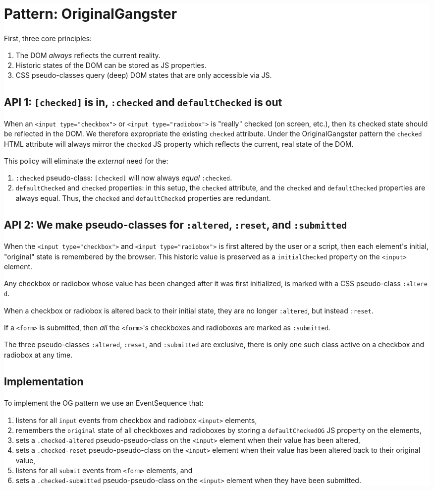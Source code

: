 # Pattern: OriginalGangster
                                                                          
First, three core principles:
1. The DOM *always* reflects the current reality. 
2. Historic states of the DOM can be stored as JS properties.
3. CSS pseudo-classes query (deep) DOM states that are only accessible via JS.

## API 1: `[checked]` is in, `:checked` and `defaultChecked` is out

When an `<input type="checkbox">` or `<input type="radiobox">` is "really" checked (on screen, etc.), then its checked state should be reflected in the DOM. We therefore expropriate the existing `checked` attribute. Under the OriginalGangster pattern the `checked` HTML attribute will always mirror the `checked` JS property which reflects the current, real state of the DOM.

This policy will eliminate the *external* need for the:
1. `:checked` pseudo-class: `[checked]` will now always *equal* `:checked`. 
2. `defaultChecked` and `checked` properties: in this setup, the `checked` attribute, and the `checked` and `defaultChecked` properties are always equal. Thus, the `checked` and `defaultChecked` properties are redundant.

## API 2: We make pseudo-classes for `:altered`, `:reset`, and `:submitted`

When the `<input type="checkbox">` and `<input type="radiobox">` is first altered by the user or a script, then each element's initial, "original" state is remembered by the browser. This historic value is preserved as a `initialChecked` property on the `<input>` element. 

Any checkbox or radiobox whose value has been changed after it was first initialized, is marked with a CSS pseudo-class `:altered`.

When a checkbox or radiobox is altered back to their initial state, they are no longer `:altered`, but instead `:reset`.

If a `<form>` is submitted, then *all* the `<form>`'s checkboxes and radioboxes are marked as `:submitted`.

The three pseudo-classes `:altered`, `:reset`, and `:submitted` are exclusive, there is only one such class active on a checkbox and radiobox at any time.

## Implementation

To implement the OG pattern we use an EventSequence that:
1. listens for all `input` events from checkbox and radiobox `<input>` elements,
2. remembers the `original` state of all checkboxes and radioboxes by storing a `defaultCheckedOG` JS property on the elements,
3. sets a `.checked-altered` pseudo-pseudo-class on the `<input>` element when their value has been altered,
4. sets a `.checked-reset` pseudo-pseudo-class on the `<input>` element when their value has been altered back to their original value, 
5. listens for all `submit` events from `<form>` elements, and
6. sets a `.checked-submitted` pseudo-pseudo-class on the `<input>` element when they have been submitted.
